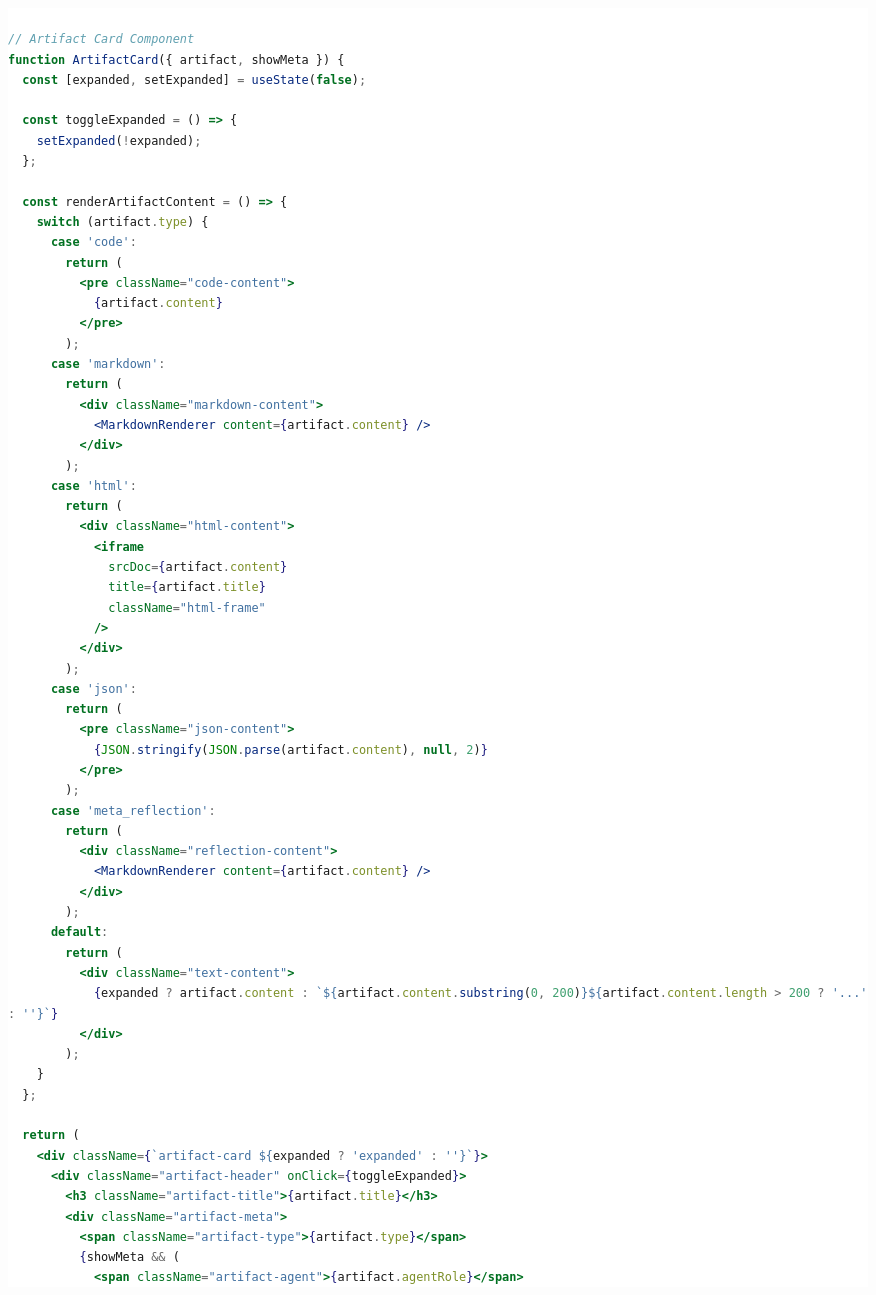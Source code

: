 ```jsx

// Artifact Card Component
function ArtifactCard({ artifact, showMeta }) {
  const [expanded, setExpanded] = useState(false);
  
  const toggleExpanded = () => {
    setExpanded(!expanded);
  };
  
  const renderArtifactContent = () => {
    switch (artifact.type) {
      case 'code':
        return (
          <pre className="code-content">
            {artifact.content}
          </pre>
        );
      case 'markdown':
        return (
          <div className="markdown-content">
            <MarkdownRenderer content={artifact.content} />
          </div>
        );
      case 'html':
        return (
          <div className="html-content">
            <iframe 
              srcDoc={artifact.content}
              title={artifact.title}
              className="html-frame"
            />
          </div>
        );
      case 'json':
        return (
          <pre className="json-content">
            {JSON.stringify(JSON.parse(artifact.content), null, 2)}
          </pre>
        );
      case 'meta_reflection':
        return (
          <div className="reflection-content">
            <MarkdownRenderer content={artifact.content} />
          </div>
        );
      default:
        return (
          <div className="text-content">
            {expanded ? artifact.content : `${artifact.content.substring(0, 200)}${artifact.content.length > 200 ? '...' : ''}`}
          </div>
        );
    }
  };
  
  return (
    <div className={`artifact-card ${expanded ? 'expanded' : ''}`}>
      <div className="artifact-header" onClick={toggleExpanded}>
        <h3 className="artifact-title">{artifact.title}</h3>
        <div className="artifact-meta">
          <span className="artifact-type">{artifact.type}</span>
          {showMeta && (
            <span className="artifact-agent">{artifact.agentRole}</span>
```